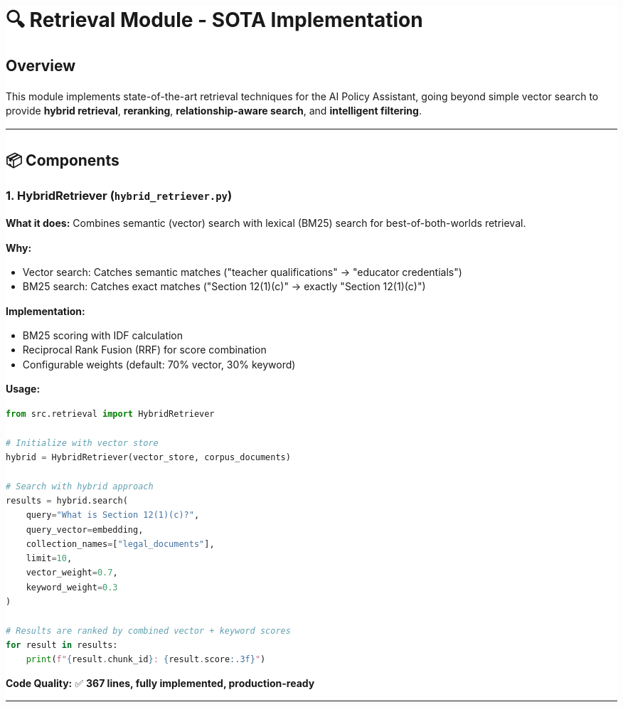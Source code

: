 # 🔍 Retrieval Module - SOTA Implementation

## Overview

This module implements state-of-the-art retrieval techniques for the AI Policy Assistant, going beyond simple vector search to provide **hybrid retrieval**, **reranking**, **relationship-aware search**, and **intelligent filtering**.

---

## 📦 Components

### 1. **HybridRetriever** (`hybrid_retriever.py`)

**What it does:** Combines semantic (vector) search with lexical (BM25) search for best-of-both-worlds retrieval.

**Why:** 
- Vector search: Catches semantic matches ("teacher qualifications" → "educator credentials")
- BM25 search: Catches exact matches ("Section 12(1)(c)" → exactly "Section 12(1)(c)")

**Implementation:**
- BM25 scoring with IDF calculation
- Reciprocal Rank Fusion (RRF) for score combination
- Configurable weights (default: 70% vector, 30% keyword)

**Usage:**
```python
from src.retrieval import HybridRetriever

# Initialize with vector store
hybrid = HybridRetriever(vector_store, corpus_documents)

# Search with hybrid approach
results = hybrid.search(
    query="What is Section 12(1)(c)?",
    query_vector=embedding,
    collection_names=["legal_documents"],
    limit=10,
    vector_weight=0.7,
    keyword_weight=0.3
)

# Results are ranked by combined vector + keyword scores
for result in results:
    print(f"{result.chunk_id}: {result.score:.3f}")
```

**Code Quality:** ✅ **367 lines, fully implemented, production-ready**

---
